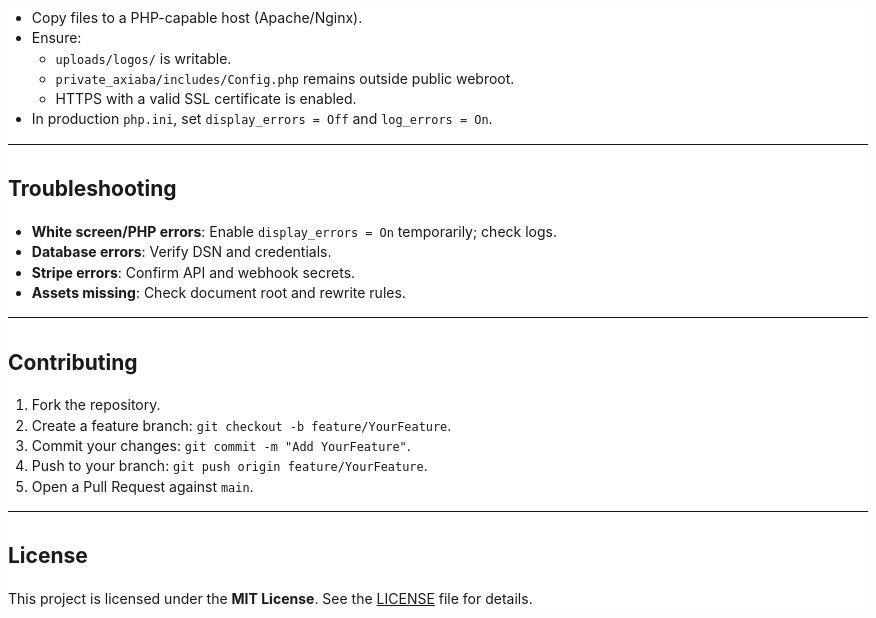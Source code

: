 - Copy files to a PHP-capable host (Apache/Nginx).  
- Ensure:
  - `uploads/logos/` is writable.
  - `private_axiaba/includes/Config.php` remains outside public webroot.
  - HTTPS with a valid SSL certificate is enabled.
- In production `php.ini`, set `display_errors = Off` and `log_errors = On`.

---

## Troubleshooting

- **White screen/PHP errors**: Enable `display_errors = On` temporarily; check logs.  
- **Database errors**: Verify DSN and credentials.  
- **Stripe errors**: Confirm API and webhook secrets.  
- **Assets missing**: Check document root and rewrite rules.

---

## Contributing

1. Fork the repository.  
2. Create a feature branch: `git checkout -b feature/YourFeature`.  
3. Commit your changes: `git commit -m "Add YourFeature"`.  
4. Push to your branch: `git push origin feature/YourFeature`.  
5. Open a Pull Request against `main`.

---

## License

This project is licensed under the **MIT License**. See the [LICENSE](LICENSE) file for details.
